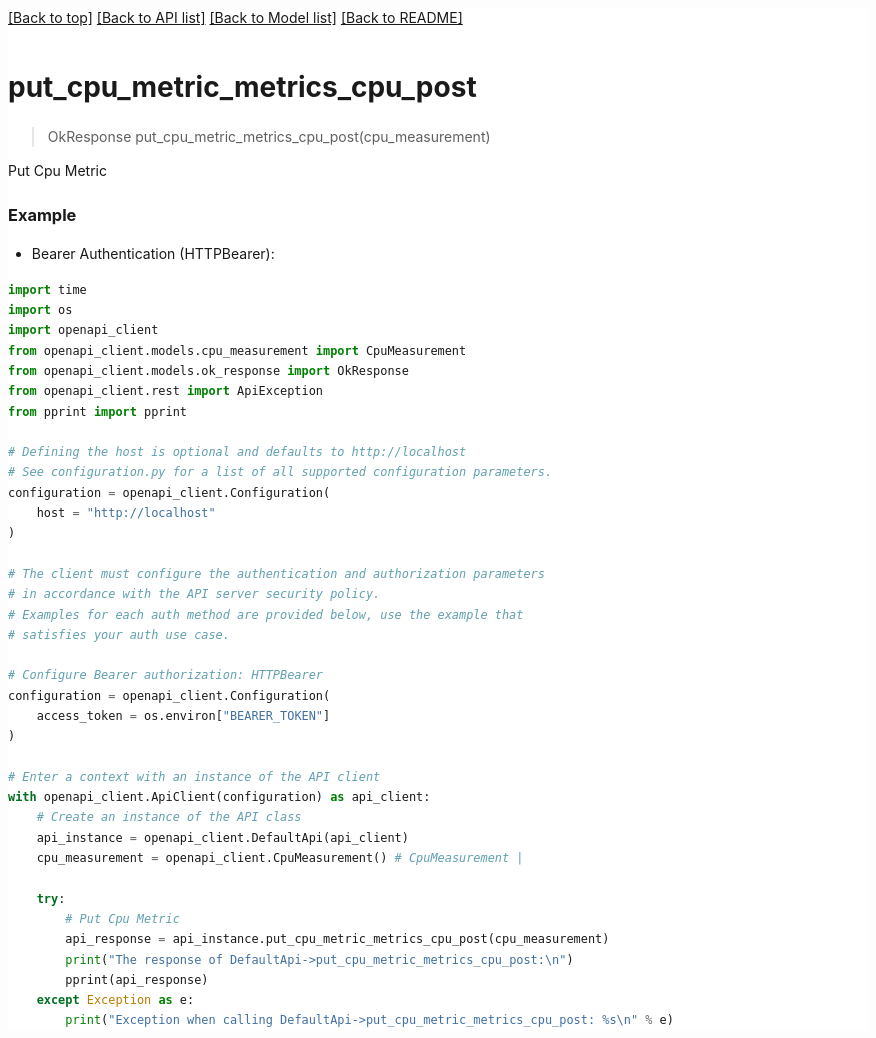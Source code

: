 [[Back to top]](#) [[Back to API list]](../README.md#documentation-for-api-endpoints) [[Back to Model list]](../README.md#documentation-for-models) [[Back to README]](../README.md)

# **put_cpu_metric_metrics_cpu_post**
> OkResponse put_cpu_metric_metrics_cpu_post(cpu_measurement)

Put Cpu Metric

### Example

* Bearer Authentication (HTTPBearer):
```python
import time
import os
import openapi_client
from openapi_client.models.cpu_measurement import CpuMeasurement
from openapi_client.models.ok_response import OkResponse
from openapi_client.rest import ApiException
from pprint import pprint

# Defining the host is optional and defaults to http://localhost
# See configuration.py for a list of all supported configuration parameters.
configuration = openapi_client.Configuration(
    host = "http://localhost"
)

# The client must configure the authentication and authorization parameters
# in accordance with the API server security policy.
# Examples for each auth method are provided below, use the example that
# satisfies your auth use case.

# Configure Bearer authorization: HTTPBearer
configuration = openapi_client.Configuration(
    access_token = os.environ["BEARER_TOKEN"]
)

# Enter a context with an instance of the API client
with openapi_client.ApiClient(configuration) as api_client:
    # Create an instance of the API class
    api_instance = openapi_client.DefaultApi(api_client)
    cpu_measurement = openapi_client.CpuMeasurement() # CpuMeasurement | 

    try:
        # Put Cpu Metric
        api_response = api_instance.put_cpu_metric_metrics_cpu_post(cpu_measurement)
        print("The response of DefaultApi->put_cpu_metric_metrics_cpu_post:\n")
        pprint(api_response)
    except Exception as e:
        print("Exception when calling DefaultApi->put_cpu_metric_metrics_cpu_post: %s\n" % e)
```

